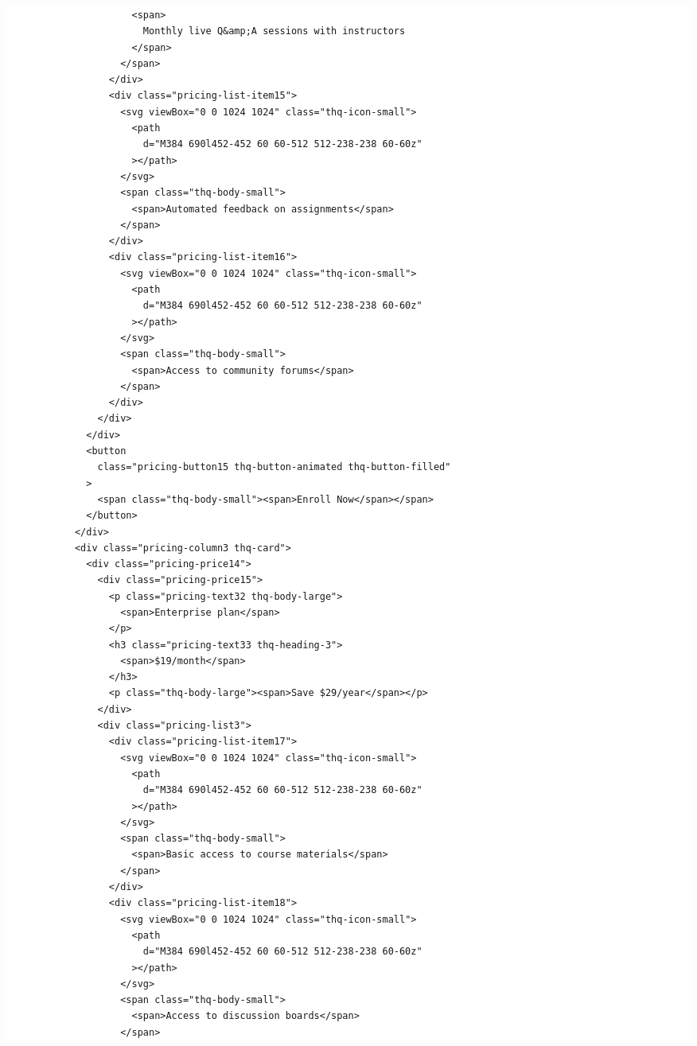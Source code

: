                           <span>
                            Monthly live Q&amp;A sessions with instructors
                          </span>
                        </span>
                      </div>
                      <div class="pricing-list-item15">
                        <svg viewBox="0 0 1024 1024" class="thq-icon-small">
                          <path
                            d="M384 690l452-452 60 60-512 512-238-238 60-60z"
                          ></path>
                        </svg>
                        <span class="thq-body-small">
                          <span>Automated feedback on assignments</span>
                        </span>
                      </div>
                      <div class="pricing-list-item16">
                        <svg viewBox="0 0 1024 1024" class="thq-icon-small">
                          <path
                            d="M384 690l452-452 60 60-512 512-238-238 60-60z"
                          ></path>
                        </svg>
                        <span class="thq-body-small">
                          <span>Access to community forums</span>
                        </span>
                      </div>
                    </div>
                  </div>
                  <button
                    class="pricing-button15 thq-button-animated thq-button-filled"
                  >
                    <span class="thq-body-small"><span>Enroll Now</span></span>
                  </button>
                </div>
                <div class="pricing-column3 thq-card">
                  <div class="pricing-price14">
                    <div class="pricing-price15">
                      <p class="pricing-text32 thq-body-large">
                        <span>Enterprise plan</span>
                      </p>
                      <h3 class="pricing-text33 thq-heading-3">
                        <span>$19/month</span>
                      </h3>
                      <p class="thq-body-large"><span>Save $29/year</span></p>
                    </div>
                    <div class="pricing-list3">
                      <div class="pricing-list-item17">
                        <svg viewBox="0 0 1024 1024" class="thq-icon-small">
                          <path
                            d="M384 690l452-452 60 60-512 512-238-238 60-60z"
                          ></path>
                        </svg>
                        <span class="thq-body-small">
                          <span>Basic access to course materials</span>
                        </span>
                      </div>
                      <div class="pricing-list-item18">
                        <svg viewBox="0 0 1024 1024" class="thq-icon-small">
                          <path
                            d="M384 690l452-452 60 60-512 512-238-238 60-60z"
                          ></path>
                        </svg>
                        <span class="thq-body-small">
                          <span>Access to discussion boards</span>
                        </span>